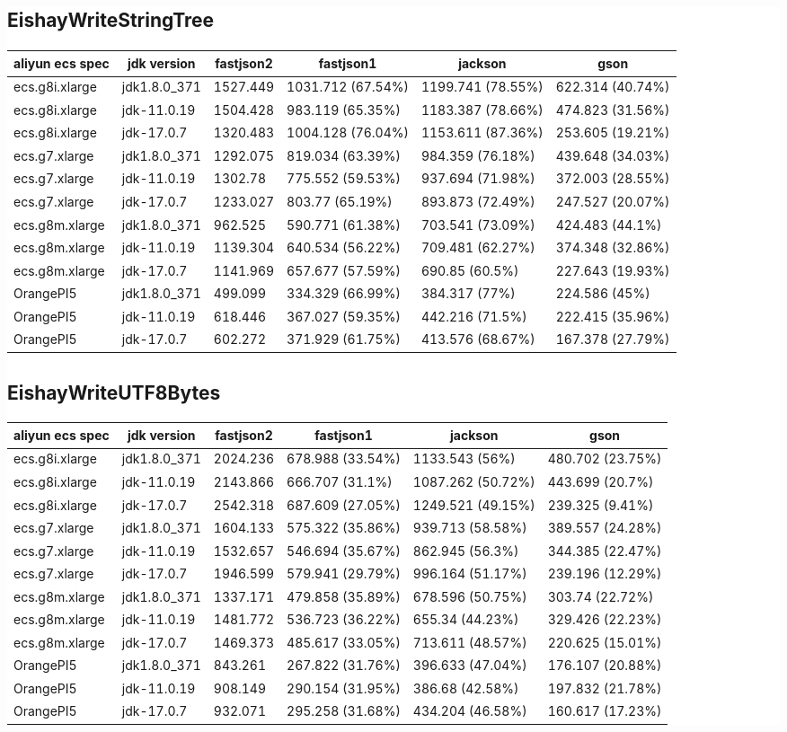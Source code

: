 ## EishayWriteStringTree
| aliyun ecs spec | jdk version 	|	fastjson2	|	fastjson1	|	jackson	|	gson |
|-----|-----|----------|----------|----------|-----|
| ecs.g8i.xlarge | jdk1.8.0_371	|	1527.449	|	1031.712 (67.54%)	|	1199.741 (78.55%)	|	622.314 (40.74%) |
| ecs.g8i.xlarge | jdk-11.0.19	|	1504.428	|	983.119 (65.35%)	|	1183.387 (78.66%)	|	474.823 (31.56%) |
| ecs.g8i.xlarge | jdk-17.0.7	|	1320.483	|	1004.128 (76.04%)	|	1153.611 (87.36%)	|	253.605 (19.21%) |
| ecs.g7.xlarge | jdk1.8.0_371	|	1292.075	|	819.034 (63.39%)	|	984.359 (76.18%)	|	439.648 (34.03%) |
| ecs.g7.xlarge | jdk-11.0.19	|	1302.78	|	775.552 (59.53%)	|	937.694 (71.98%)	|	372.003 (28.55%) |
| ecs.g7.xlarge | jdk-17.0.7	|	1233.027	|	803.77 (65.19%)	|	893.873 (72.49%)	|	247.527 (20.07%) |
| ecs.g8m.xlarge | jdk1.8.0_371	|	962.525	|	590.771 (61.38%)	|	703.541 (73.09%)	|	424.483 (44.1%) |
| ecs.g8m.xlarge | jdk-11.0.19	|	1139.304	|	640.534 (56.22%)	|	709.481 (62.27%)	|	374.348 (32.86%) |
| ecs.g8m.xlarge | jdk-17.0.7	|	1141.969	|	657.677 (57.59%)	|	690.85 (60.5%)	|	227.643 (19.93%) |
| OrangePI5 | jdk1.8.0_371	|	499.099	|	334.329 (66.99%)	|	384.317 (77%)	|	224.586 (45%) |
| OrangePI5 | jdk-11.0.19	|	618.446	|	367.027 (59.35%)	|	442.216 (71.5%)	|	222.415 (35.96%) |
| OrangePI5 | jdk-17.0.7	|	602.272	|	371.929 (61.75%)	|	413.576 (68.67%)	|	167.378 (27.79%) |

## EishayWriteUTF8Bytes
| aliyun ecs spec | jdk version 	|	fastjson2	|	fastjson1	|	jackson	|	gson |
|-----|-----|----------|----------|----------|-----|
| ecs.g8i.xlarge | jdk1.8.0_371	|	2024.236	|	678.988 (33.54%)	|	1133.543 (56%)	|	480.702 (23.75%) |
| ecs.g8i.xlarge | jdk-11.0.19	|	2143.866	|	666.707 (31.1%)	|	1087.262 (50.72%)	|	443.699 (20.7%) |
| ecs.g8i.xlarge | jdk-17.0.7	|	2542.318	|	687.609 (27.05%)	|	1249.521 (49.15%)	|	239.325 (9.41%) |
| ecs.g7.xlarge | jdk1.8.0_371	|	1604.133	|	575.322 (35.86%)	|	939.713 (58.58%)	|	389.557 (24.28%) |
| ecs.g7.xlarge | jdk-11.0.19	|	1532.657	|	546.694 (35.67%)	|	862.945 (56.3%)	|	344.385 (22.47%) |
| ecs.g7.xlarge | jdk-17.0.7	|	1946.599	|	579.941 (29.79%)	|	996.164 (51.17%)	|	239.196 (12.29%) |
| ecs.g8m.xlarge | jdk1.8.0_371	|	1337.171	|	479.858 (35.89%)	|	678.596 (50.75%)	|	303.74 (22.72%) |
| ecs.g8m.xlarge | jdk-11.0.19	|	1481.772	|	536.723 (36.22%)	|	655.34 (44.23%)	|	329.426 (22.23%) |
| ecs.g8m.xlarge | jdk-17.0.7	|	1469.373	|	485.617 (33.05%)	|	713.611 (48.57%)	|	220.625 (15.01%) |
| OrangePI5 | jdk1.8.0_371	|	843.261	|	267.822 (31.76%)	|	396.633 (47.04%)	|	176.107 (20.88%) |
| OrangePI5 | jdk-11.0.19	|	908.149	|	290.154 (31.95%)	|	386.68 (42.58%)	|	197.832 (21.78%) |
| OrangePI5 | jdk-17.0.7	|	932.071	|	295.258 (31.68%)	|	434.204 (46.58%)	|	160.617 (17.23%) |

